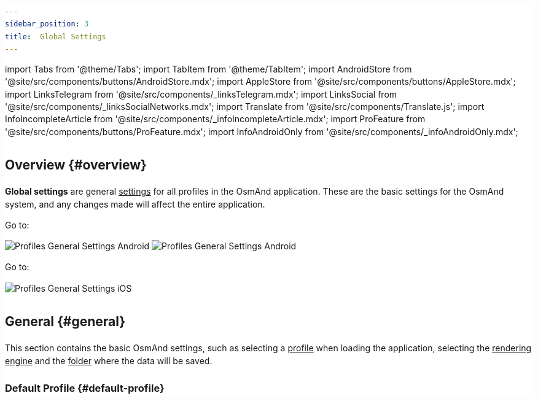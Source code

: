 ```yaml
---
sidebar_position: 3
title:  Global Settings
---
```


import Tabs from '@theme/Tabs';
import TabItem from '@theme/TabItem';
import AndroidStore from '@site/src/components/buttons/AndroidStore.mdx';
import AppleStore from '@site/src/components/buttons/AppleStore.mdx';
import LinksTelegram from '@site/src/components/_linksTelegram.mdx';
import LinksSocial from '@site/src/components/_linksSocialNetworks.mdx';
import Translate from '@site/src/components/Translate.js';
import InfoIncompleteArticle from '@site/src/components/_infoIncompleteArticle.mdx';
import ProFeature from '@site/src/components/buttons/ProFeature.mdx';
import InfoAndroidOnly from '@site/src/components/_infoAndroidOnly.mdx';



## Overview {#overview}

**Global settings** are general [settings](../personal/profiles.md) for all profiles in the OsmAnd application. These are the basic settings for the OsmAnd system, and any changes made will affect the entire application.

<Tabs groupId="operating-systems">

<TabItem value="android" label="Android">

Go to: *<Translate android="true" ids="shared_string_menu,shared_string_settings,osmand_settings"/>*  

![Profiles General Settings Android](@site/static/img/personal/profiles/global_sett_1_andr.png)  ![Profiles General Settings Android](@site/static/img/personal/profiles/global_sett_2_andr.png)

</TabItem>

<TabItem value="ios" label="iOS">

Go to: *<Translate ios="true" ids="shared_string_menu,shared_string_settings,osmand_settings"/>*  

![Profiles General Settings iOS](@site/static/img/personal/profiles/general_settings_1_ios.png)

</TabItem>

</Tabs>


## General {#general}

This section contains the basic OsmAnd settings, such as selecting a [profile](#default-profile) when loading the application, selecting the [rendering engine](#map-rendering-engine) and the [folder](#data-storage-folder) where the data will be saved.  


### Default Profile {#default-profile}
